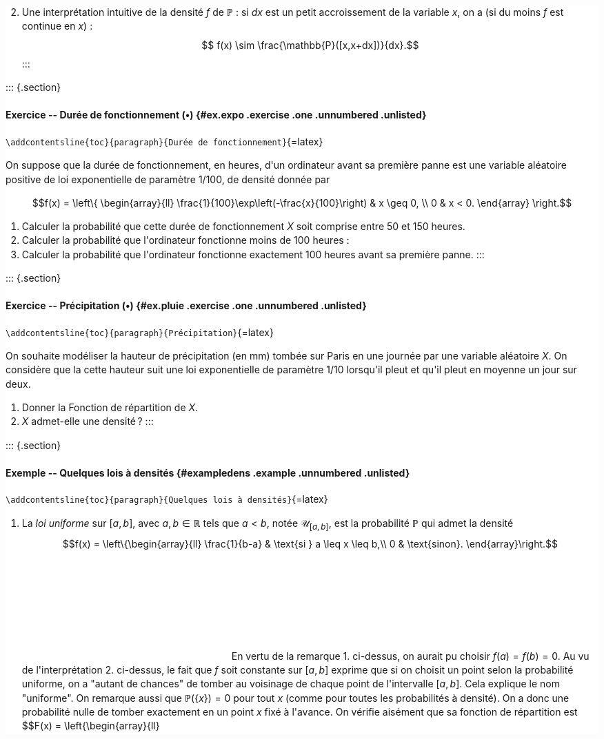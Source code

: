 2.  Une interprétation intuitive de la densité $f$ de $\mathbb{P}$ : si
    $dx$ est un petit accroissement de la variable $x$, on a (si du
    moins $f$ est continue en $x$) :
    $$ f(x) \sim \frac{\mathbb{P}([x,x+dx])}{dx}.$$
:::

::: {.section}
#### Exercice -- Durée de fonctionnement ($\mathord{\bullet}$) {#ex.expo .exercise .one .unnumbered .unlisted}

`\addcontentsline{toc}{paragraph}{Durée de fonctionnement}`{=latex}

On suppose que la durée de fonctionnement, en heures, d'un ordinateur
avant sa première panne est une variable aléatoire positive de loi
exponentielle de paramètre 1/100, de densité donnée par

$$f(x) = \left\{ \begin{array}{ll}
        \frac{1}{100}\exp\left(-\frac{x}{100}\right) & x \geq 0, \\
        0 & x < 0.
        \end{array}
        \right.$$

1.  Calculer la probabilité que cette durée de fonctionnement $X$ soit
    comprise entre 50 et 150 heures.
2.  Calculer la probabilité que l'ordinateur fonctionne moins de 100
    heures :
3.  Calculer la probabilité que l'ordinateur fonctionne exactement 100
    heures avant sa première panne.
:::

::: {.section}
#### Exercice -- Précipitation ($\mathord{\bullet}$) {#ex.pluie .exercise .one .unnumbered .unlisted}

`\addcontentsline{toc}{paragraph}{Précipitation}`{=latex}

On souhaite modéliser la hauteur de précipitation (en mm) tombée sur
Paris en une journée par une variable aléatoire $X$. On considère que la
cette hauteur suit une loi exponentielle de paramètre $1/10$ lorsqu'il
pleut et qu'il pleut en moyenne un jour sur deux.

1.  Donner la Fonction de répartition de $X$.
2.  $X$ admet-elle une densité ?
:::

::: {.section}
#### Exemple -- Quelques lois à densités {#exampledens .example .unnumbered .unlisted}

`\addcontentsline{toc}{paragraph}{Quelques lois à densités}`{=latex}

1.  La *loi uniforme* sur $[a,b]$, avec $a,b \in \mathbb{R}$ tels que
    $a < b$, notée $\mathcal{U}_{[a,b]}$, est la probabilité
    $\mathbb{P}$ qui admet la densité $$f(x) = \left\{\begin{array}{ll}
            \frac{1}{b-a} & \text{si } a \leq x \leq b,\\
            0 & \text{sinon}.
            \end{array}\right.$$ ![Densité de probabilité de la loi
    uniforme](images/PdfUnif.tex.pdf) En vertu de la remarque 1.
    ci-dessus, on aurait pu choisir $f(a) = f(b) = 0$. Au vu de
    l'interprétation 2. ci-dessus, le fait que $f$ soit constante sur
    $[a, b]$ exprime que si on choisit un point selon la probabilité
    uniforme, on a "autant de chances" de tomber au voisinage de chaque
    point de l'intervalle $[a, b]$. Cela explique le nom "uniforme". On
    remarque aussi que $\mathbb{P}(\{x\}) = 0$ pour tout $x$ (comme pour
    toutes les probabilités à densité). On a donc une probabilité nulle
    de tomber exactement en un point $x$ fixé à l'avance. On vérifie
    aisément que sa fonction de répartition est
    $$F(x) = \left\{\begin{array}{ll}